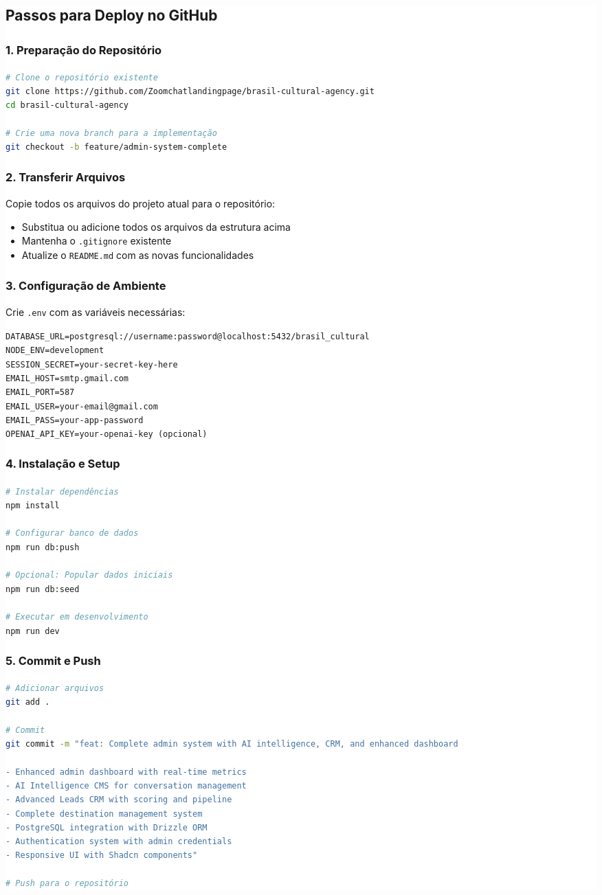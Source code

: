 ## Passos para Deploy no GitHub

### 1. Preparação do Repositório
```bash
# Clone o repositório existente
git clone https://github.com/Zoomchatlandingpage/brasil-cultural-agency.git
cd brasil-cultural-agency

# Crie uma nova branch para a implementação
git checkout -b feature/admin-system-complete
```

### 2. Transferir Arquivos
Copie todos os arquivos do projeto atual para o repositório:
- Substitua ou adicione todos os arquivos da estrutura acima
- Mantenha o `.gitignore` existente
- Atualize o `README.md` com as novas funcionalidades

### 3. Configuração de Ambiente
Crie `.env` com as variáveis necessárias:
```env
DATABASE_URL=postgresql://username:password@localhost:5432/brasil_cultural
NODE_ENV=development
SESSION_SECRET=your-secret-key-here
EMAIL_HOST=smtp.gmail.com
EMAIL_PORT=587
EMAIL_USER=your-email@gmail.com
EMAIL_PASS=your-app-password
OPENAI_API_KEY=your-openai-key (opcional)
```

### 4. Instalação e Setup
```bash
# Instalar dependências
npm install

# Configurar banco de dados
npm run db:push

# Opcional: Popular dados iniciais
npm run db:seed

# Executar em desenvolvimento
npm run dev
```

### 5. Commit e Push
```bash
# Adicionar arquivos
git add .

# Commit
git commit -m "feat: Complete admin system with AI intelligence, CRM, and enhanced dashboard

- Enhanced admin dashboard with real-time metrics
- AI Intelligence CMS for conversation management  
- Advanced Leads CRM with scoring and pipeline
- Complete destination management system
- PostgreSQL integration with Drizzle ORM
- Authentication system with admin credentials
- Responsive UI with Shadcn components"

# Push para o repositório
```